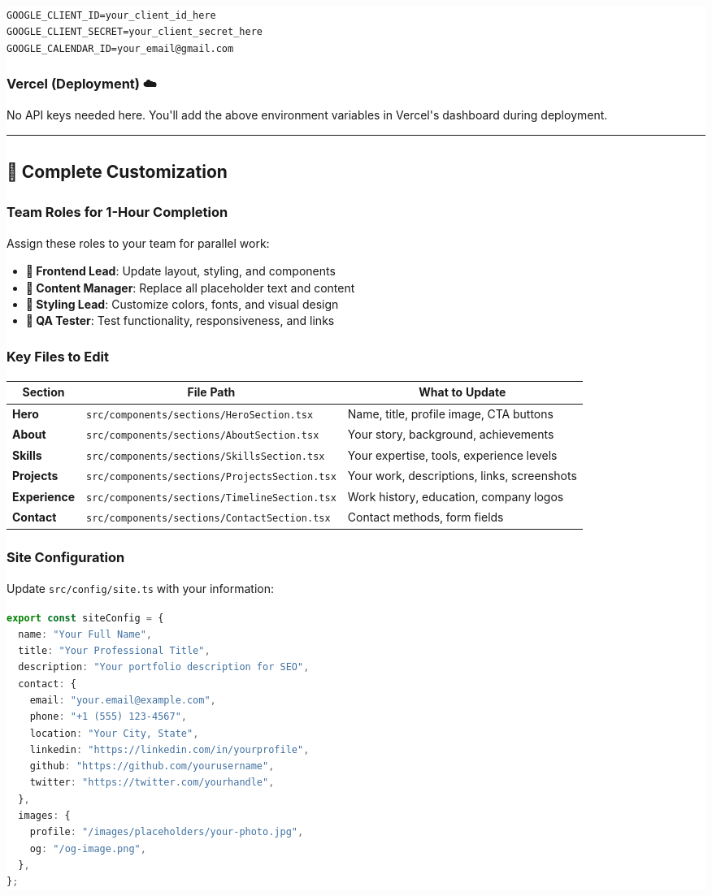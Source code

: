 ```env
GOOGLE_CLIENT_ID=your_client_id_here
GOOGLE_CLIENT_SECRET=your_client_secret_here
GOOGLE_CALENDAR_ID=your_email@gmail.com
```

### **Vercel (Deployment)** ☁️

No API keys needed here. You'll add the above environment variables in Vercel's dashboard during deployment.

---

## 🎨 Complete Customization

### **Team Roles for 1-Hour Completion**

Assign these roles to your team for parallel work:

- **🎨 Frontend Lead**: Update layout, styling, and components
- **📝 Content Manager**: Replace all placeholder text and content
- **🎯 Styling Lead**: Customize colors, fonts, and visual design
- **🧪 QA Tester**: Test functionality, responsiveness, and links

### **Key Files to Edit**

| Section        | File Path                                     | What to Update                              |
| -------------- | --------------------------------------------- | ------------------------------------------- |
| **Hero**       | `src/components/sections/HeroSection.tsx`     | Name, title, profile image, CTA buttons     |
| **About**      | `src/components/sections/AboutSection.tsx`    | Your story, background, achievements        |
| **Skills**     | `src/components/sections/SkillsSection.tsx`   | Your expertise, tools, experience levels    |
| **Projects**   | `src/components/sections/ProjectsSection.tsx` | Your work, descriptions, links, screenshots |
| **Experience** | `src/components/sections/TimelineSection.tsx` | Work history, education, company logos      |
| **Contact**    | `src/components/sections/ContactSection.tsx`  | Contact methods, form fields                |

### **Site Configuration**

Update `src/config/site.ts` with your information:

```typescript
export const siteConfig = {
  name: "Your Full Name",
  title: "Your Professional Title",
  description: "Your portfolio description for SEO",
  contact: {
    email: "your.email@example.com",
    phone: "+1 (555) 123-4567",
    location: "Your City, State",
    linkedin: "https://linkedin.com/in/yourprofile",
    github: "https://github.com/yourusername",
    twitter: "https://twitter.com/yourhandle",
  },
  images: {
    profile: "/images/placeholders/your-photo.jpg",
    og: "/og-image.png",
  },
};
```
